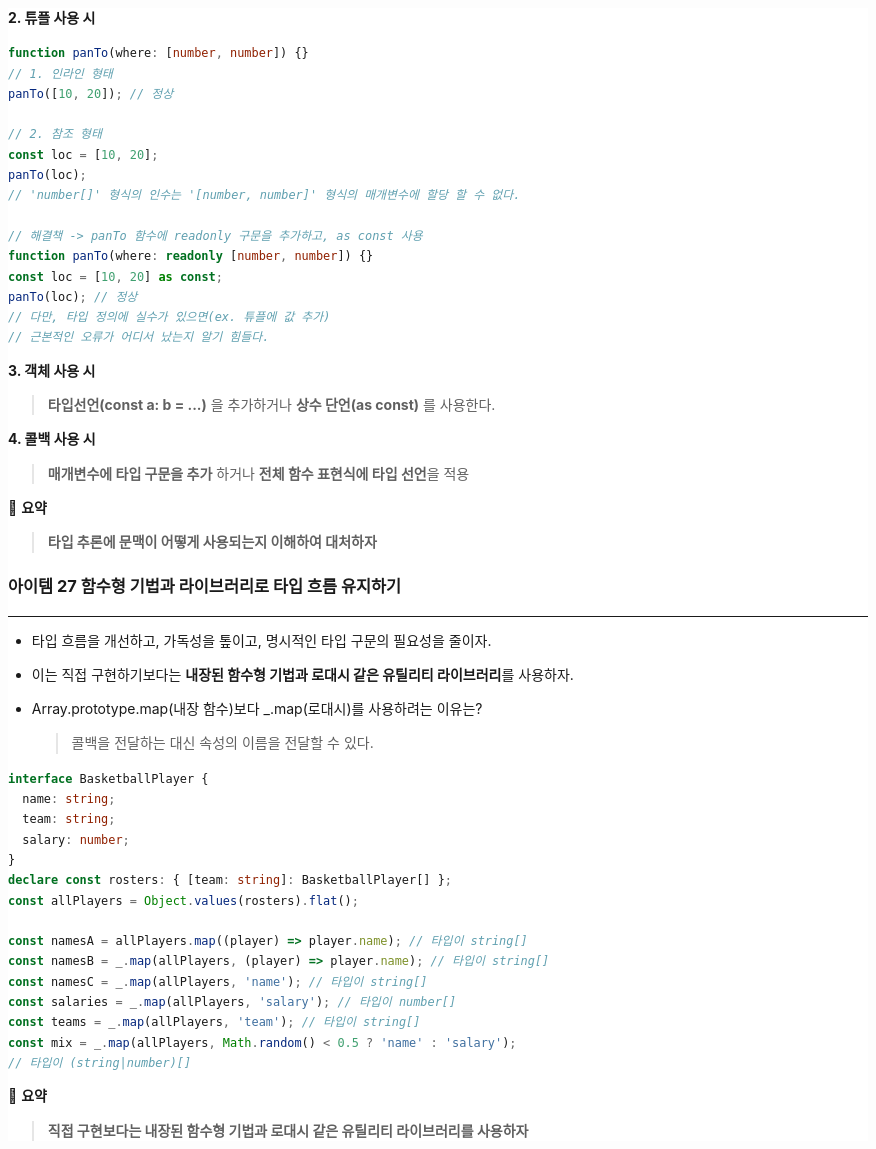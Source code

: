 **2. 튜플 사용 시**

```ts
function panTo(where: [number, number]) {}
// 1. 인라인 형태
panTo([10, 20]); // 정상

// 2. 참조 형태
const loc = [10, 20];
panTo(loc);
// 'number[]' 형식의 인수는 '[number, number]' 형식의 매개변수에 할당 할 수 없다.

// 해결책 -> panTo 함수에 readonly 구문을 추가하고, as const 사용
function panTo(where: readonly [number, number]) {}
const loc = [10, 20] as const;
panTo(loc); // 정상
// 다만, 타입 정의에 실수가 있으면(ex. 튜플에 값 추가)
// 근본적인 오류가 어디서 났는지 알기 힘들다.
```

**3. 객체 사용 시**

> **타입선언(const a: b = ...)** 을 추가하거나 **상수 단언(as const)** 를 사용한다.

**4. 콜백 사용 시**

> **매개변수에 타입 구문을 추가** 하거나 **전체 함수 표현식에 타입 선언**을 적용

🎯 **요약**

> **타입 추론에 문맥이 어떻게 사용되는지 이해하여 대처하자**

### 아이템 27 함수형 기법과 라이브러리로 타입 흐름 유지하기

---

- 타입 흐름을 개선하고, 가독성을 톺이고, 명시적인 타입 구문의 필요성을 줄이자.

- 이는 직접 구현하기보다는 **내장된 함수형 기법과 로대시 같은 유틸리티 라이브러리**를 사용하자.

- Array.prototype.map(내장 함수)보다 \_.map(로대시)를 사용하려는 이유는?
  > 콜백을 전달하는 대신 속성의 이름을 전달할 수 있다.

```ts
interface BasketballPlayer {
  name: string;
  team: string;
  salary: number;
}
declare const rosters: { [team: string]: BasketballPlayer[] };
const allPlayers = Object.values(rosters).flat();

const namesA = allPlayers.map((player) => player.name); // 타입이 string[]
const namesB = _.map(allPlayers, (player) => player.name); // 타입이 string[]
const namesC = _.map(allPlayers, 'name'); // 타입이 string[]
const salaries = _.map(allPlayers, 'salary'); // 타입이 number[]
const teams = _.map(allPlayers, 'team'); // 타입이 string[]
const mix = _.map(allPlayers, Math.random() < 0.5 ? 'name' : 'salary');
// 타입이 (string|number)[]
```

🎯 **요약**

> **직접 구현보다는 내장된 함수형 기법과 로대시 같은 유틸리티 라이브러리를 사용하자**
